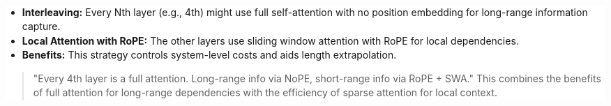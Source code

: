 - **Interleaving:** Every Nth layer (e.g., 4th) might use full self-attention with no position embedding for long-range information capture.
- **Local Attention with RoPE:** The other layers use sliding window attention with RoPE for local dependencies.
- **Benefits:** This strategy controls system-level costs and aids length extrapolation.

> "Every 4th layer is a full attention. Long-range info via NoPE, short-range info via RoPE + SWA." This combines the benefits of full attention for long-range dependencies with the efficiency of sparse attention for local context.